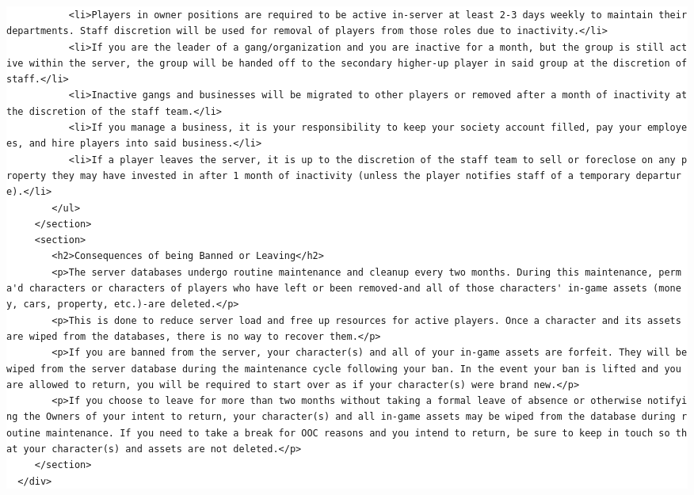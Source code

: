                <li>Players in owner positions are required to be active in-server at least 2-3 days weekly to maintain their departments. Staff discretion will be used for removal of players from those roles due to inactivity.</li>
               <li>If you are the leader of a gang/organization and you are inactive for a month, but the group is still active within the server, the group will be handed off to the secondary higher-up player in said group at the discretion of staff.</li>
               <li>Inactive gangs and businesses will be migrated to other players or removed after a month of inactivity at the discretion of the staff team.</li>
               <li>If you manage a business, it is your responsibility to keep your society account filled, pay your employees, and hire players into said business.</li>
               <li>If a player leaves the server, it is up to the discretion of the staff team to sell or foreclose on any property they may have invested in after 1 month of inactivity (unless the player notifies staff of a temporary departure).</li>
            </ul>
         </section>
         <section>
            <h2>Consequences of being Banned or Leaving</h2>
            <p>The server databases undergo routine maintenance and cleanup every two months. During this maintenance, perma'd characters or characters of players who have left or been removed-and all of those characters' in-game assets (money, cars, property, etc.)-are deleted.</p>
            <p>This is done to reduce server load and free up resources for active players. Once a character and its assets are wiped from the databases, there is no way to recover them.</p>
            <p>If you are banned from the server, your character(s) and all of your in-game assets are forfeit. They will be wiped from the server database during the maintenance cycle following your ban. In the event your ban is lifted and you are allowed to return, you will be required to start over as if your character(s) were brand new.</p>
            <p>If you choose to leave for more than two months without taking a formal leave of absence or otherwise notifying the Owners of your intent to return, your character(s) and all in-game assets may be wiped from the database during routine maintenance. If you need to take a break for OOC reasons and you intend to return, be sure to keep in touch so that your character(s) and assets are not deleted.</p>
         </section>
      </div>
   </body>
</html>
